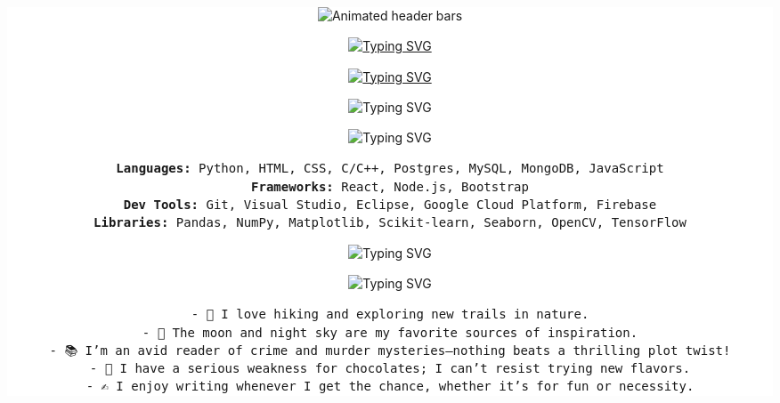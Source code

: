 
<p align="center">
  <img src="https://user-images.githubusercontent.com/41234408/101987297-4473fb00-3cb9-11eb-9675-289ada4eef7e.gif" alt="Animated header bars" width="100%"/>
</p>


<p align="center">
  <a href="https://git.io/typing-svg">
    <img src="https://readme-typing-svg.demolab.com?font=Fira+Code&size=30&duration=3000&pause=9999999999999999999999999999999999&color=E7A8E5&center=true&vCenter=true&width=600&lines=Rithish+S+V" alt="Typing SVG" />
  </a>
</p>


<p align="center">
  <a href="https://git.io/typing-svg">
    <img src="https://readme-typing-svg.demolab.com?font=Fira+Code&size=18&pause=1000&color=9B7EEC&center=true&vCenter=true&width=650&lines=Developer+%7C+Crafting+Innovative+Digital+Experiences;Engineer+What+You+Envision" alt="Typing SVG" />
  </a>
</p>


<p align="center">
  <img src="https://readme-typing-svg.demolab.com?font=Fira+Code&size=18&duration=2500&pause=1000&color=3AF7B8&center=true&vCenter=true&width=700&lines=21-year-old+developer+from+India;On+a+mission+to+engineer+whatever+I+want" alt="Typing SVG" />
</p>


<p align="center">
  <img src="https://readme-typing-svg.demolab.com?font=Fira+Code&size=22&pause=500&color=9B7EEC&center=true&vCenter=true&width=450&lines=🛠️+Toolkit" alt="Typing SVG" />
</p>


<p align="center">
  <samp>
    <b>Languages:</b> Python, HTML, CSS, C/C++, Postgres, MySQL, MongoDB, JavaScript <br>
    <b>Frameworks:</b> React, Node.js, Bootstrap <br>
    <b>Dev Tools:</b> Git, Visual Studio, Eclipse, Google Cloud Platform, Firebase <br>
    <b>Libraries:</b> Pandas, NumPy, Matplotlib, Scikit-learn, Seaborn, OpenCV, TensorFlow
  </samp>
</p>


<p align="center">
  <img src="https://readme-typing-svg.demolab.com?font=Fira+Code&size=18&pause=1000&color=F7B03A&center=true&vCenter=true&width=1000&lines=🚀+Current+Focus:+Exploring+AI,+Machine+Learning,+and+DevOps" alt="Typing SVG" />
</p>


<p align="center">
  <img src="https://readme-typing-svg.demolab.com?font=Fira+Code&size=22&pause=500&color=E7A8E5&center=true&vCenter=true&width=400&lines=🎉+Fun+Facts+About+Me" alt="Typing SVG" />
</p>
<p align="center">
  <samp>
    - 🌄 I love hiking and exploring new trails in nature. <br>
    - 🌙 The moon and night sky are my favorite sources of inspiration. <br>
    - 📚 I’m an avid reader of crime and murder mysteries—nothing beats a thrilling plot twist! <br>
    - 🍫 I have a serious weakness for chocolates; I can’t resist trying new flavors. <br>
    - ✍️ I enjoy writing whenever I get the chance, whether it’s for fun or necessity.
  </samp>
</p>
